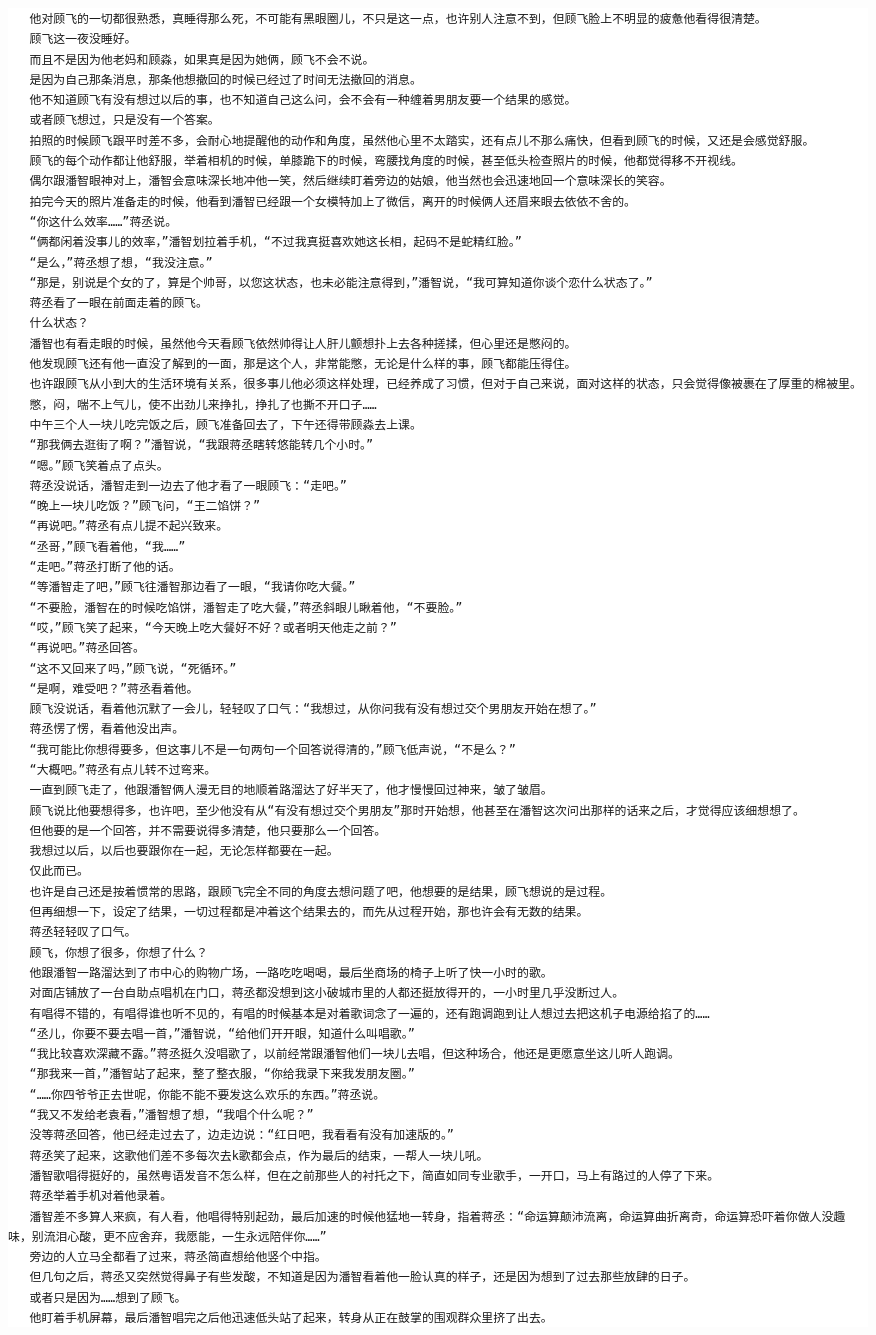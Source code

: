        他对顾飞的一切都很熟悉，真睡得那么死，不可能有黑眼圈儿，不只是这一点，也许别人注意不到，但顾飞脸上不明显的疲惫他看得很清楚。
       顾飞这一夜没睡好。
       而且不是因为他老妈和顾淼，如果真是因为她俩，顾飞不会不说。
       是因为自己那条消息，那条他想撤回的时候已经过了时间无法撤回的消息。
       他不知道顾飞有没有想过以后的事，也不知道自己这么问，会不会有一种缠着男朋友要一个结果的感觉。
       或者顾飞想过，只是没有一个答案。
       拍照的时候顾飞跟平时差不多，会耐心地提醒他的动作和角度，虽然他心里不太踏实，还有点儿不那么痛快，但看到顾飞的时候，又还是会感觉舒服。
       顾飞的每个动作都让他舒服，举着相机的时候，单膝跪下的时候，弯腰找角度的时候，甚至低头检查照片的时候，他都觉得移不开视线。
       偶尔跟潘智眼神对上，潘智会意味深长地冲他一笑，然后继续盯着旁边的姑娘，他当然也会迅速地回一个意味深长的笑容。
       拍完今天的照片准备走的时候，他看到潘智已经跟一个女模特加上了微信，离开的时候俩人还眉来眼去依依不舍的。
       “你这什么效率……”蒋丞说。
       “俩都闲着没事儿的效率，”潘智划拉着手机，“不过我真挺喜欢她这长相，起码不是蛇精红脸。”
       “是么，”蒋丞想了想，“我没注意。”
       “那是，别说是个女的了，算是个帅哥，以您这状态，也未必能注意得到，”潘智说，“我可算知道你谈个恋什么状态了。”
       蒋丞看了一眼在前面走着的顾飞。
       什么状态？
       潘智也有看走眼的时候，虽然他今天看顾飞依然帅得让人肝儿颤想扑上去各种搓揉，但心里还是憋闷的。
       他发现顾飞还有他一直没了解到的一面，那是这个人，非常能憋，无论是什么样的事，顾飞都能压得住。
       也许跟顾飞从小到大的生活环境有关系，很多事儿他必须这样处理，已经养成了习惯，但对于自己来说，面对这样的状态，只会觉得像被裹在了厚重的棉被里。
       憋，闷，喘不上气儿，使不出劲儿来挣扎，挣扎了也撕不开口子……
       中午三个人一块儿吃完饭之后，顾飞准备回去了，下午还得带顾淼去上课。
       “那我俩去逛街了啊？”潘智说，“我跟蒋丞瞎转悠能转几个小时。”
       “嗯。”顾飞笑着点了点头。
       蒋丞没说话，潘智走到一边去了他才看了一眼顾飞：“走吧。”
       “晚上一块儿吃饭？”顾飞问，“王二馅饼？”
       “再说吧。”蒋丞有点儿提不起兴致来。
       “丞哥，”顾飞看着他，“我……”
       “走吧。”蒋丞打断了他的话。
       “等潘智走了吧，”顾飞往潘智那边看了一眼，“我请你吃大餐。”
       “不要脸，潘智在的时候吃馅饼，潘智走了吃大餐，”蒋丞斜眼儿瞅着他，“不要脸。”
       “哎，”顾飞笑了起来，“今天晚上吃大餐好不好？或者明天他走之前？”
       “再说吧。”蒋丞回答。
       “这不又回来了吗，”顾飞说，“死循环。”
       “是啊，难受吧？”蒋丞看着他。
       顾飞没说话，看着他沉默了一会儿，轻轻叹了口气：“我想过，从你问我有没有想过交个男朋友开始在想了。”
       蒋丞愣了愣，看着他没出声。
       “我可能比你想得要多，但这事儿不是一句两句一个回答说得清的，”顾飞低声说，“不是么？”
       “大概吧。”蒋丞有点儿转不过弯来。
       一直到顾飞走了，他跟潘智俩人漫无目的地顺着路溜达了好半天了，他才慢慢回过神来，皱了皱眉。
       顾飞说比他要想得多，也许吧，至少他没有从“有没有想过交个男朋友”那时开始想，他甚至在潘智这次问出那样的话来之后，才觉得应该细想想了。
       但他要的是一个回答，并不需要说得多清楚，他只要那么一个回答。
       我想过以后，以后也要跟你在一起，无论怎样都要在一起。
       仅此而已。
       也许是自己还是按着惯常的思路，跟顾飞完全不同的角度去想问题了吧，他想要的是结果，顾飞想说的是过程。
       但再细想一下，设定了结果，一切过程都是冲着这个结果去的，而先从过程开始，那也许会有无数的结果。
       蒋丞轻轻叹了口气。
       顾飞，你想了很多，你想了什么？
       他跟潘智一路溜达到了市中心的购物广场，一路吃吃喝喝，最后坐商场的椅子上听了快一小时的歌。
       对面店铺放了一台自助点唱机在门口，蒋丞都没想到这小破城市里的人都还挺放得开的，一小时里几乎没断过人。
       有唱得不错的，有唱得谁也听不见的，有唱的时候基本是对着歌词念了一遍的，还有跑调跑到让人想过去把这机子电源给掐了的……
       “丞儿，你要不要去唱一首，”潘智说，“给他们开开眼，知道什么叫唱歌。”
       “我比较喜欢深藏不露。”蒋丞挺久没唱歌了，以前经常跟潘智他们一块儿去唱，但这种场合，他还是更愿意坐这儿听人跑调。
       “那我来一首，”潘智站了起来，整了整衣服，“你给我录下来我发朋友圈。”
       “……你四爷爷正去世呢，你能不能不要发这么欢乐的东西。”蒋丞说。
       “我又不发给老袁看，”潘智想了想，“我唱个什么呢？”
       没等蒋丞回答，他已经走过去了，边走边说：“红日吧，我看看有没有加速版的。”
       蒋丞笑了起来，这歌他们差不多每次去k歌都会点，作为最后的结束，一帮人一块儿吼。
       潘智歌唱得挺好的，虽然粤语发音不怎么样，但在之前那些人的衬托之下，简直如同专业歌手，一开口，马上有路过的人停了下来。
       蒋丞举着手机对着他录着。
       潘智差不多算人来疯，有人看，他唱得特别起劲，最后加速的时候他猛地一转身，指着蒋丞：“命运算颠沛流离，命运算曲折离奇，命运算恐吓着你做人没趣味，别流泪心酸，更不应舍弃，我愿能，一生永远陪伴你……”
       旁边的人立马全都看了过来，蒋丞简直想给他竖个中指。
       但几句之后，蒋丞又突然觉得鼻子有些发酸，不知道是因为潘智看着他一脸认真的样子，还是因为想到了过去那些放肆的日子。
       或者只是因为……想到了顾飞。
       他盯着手机屏幕，最后潘智唱完之后他迅速低头站了起来，转身从正在鼓掌的围观群众里挤了出去。